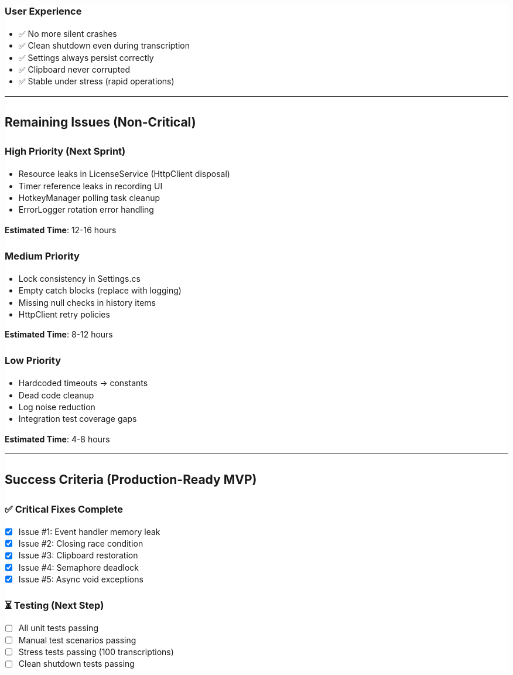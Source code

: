 ### User Experience
- ✅ No more silent crashes
- ✅ Clean shutdown even during transcription
- ✅ Settings always persist correctly
- ✅ Clipboard never corrupted
- ✅ Stable under stress (rapid operations)

---

## Remaining Issues (Non-Critical)

### High Priority (Next Sprint)
- Resource leaks in LicenseService (HttpClient disposal)
- Timer reference leaks in recording UI
- HotkeyManager polling task cleanup
- ErrorLogger rotation error handling

**Estimated Time**: 12-16 hours

### Medium Priority
- Lock consistency in Settings.cs
- Empty catch blocks (replace with logging)
- Missing null checks in history items
- HttpClient retry policies

**Estimated Time**: 8-12 hours

### Low Priority
- Hardcoded timeouts → constants
- Dead code cleanup
- Log noise reduction
- Integration test coverage gaps

**Estimated Time**: 4-8 hours

---

## Success Criteria (Production-Ready MVP)

### ✅ Critical Fixes Complete
- [x] Issue #1: Event handler memory leak
- [x] Issue #2: Closing race condition
- [x] Issue #3: Clipboard restoration
- [x] Issue #4: Semaphore deadlock
- [x] Issue #5: Async void exceptions

### ⏳ Testing (Next Step)
- [ ] All unit tests passing
- [ ] Manual test scenarios passing
- [ ] Stress tests passing (100 transcriptions)
- [ ] Clean shutdown tests passing
